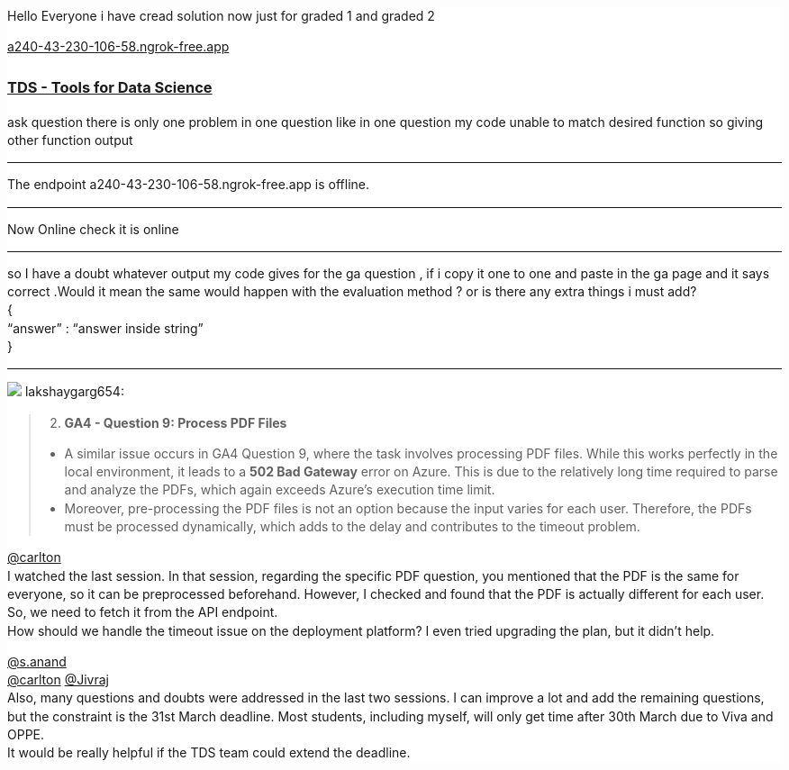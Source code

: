 
Hello Everyone i have cread solution now just for graded 1 and graded 2

[a240-43-230-106-58.ngrok-free.app](https://a240-43-230-106-58.ngrok-free.app/)

### [TDS - Tools for Data Science](https://a240-43-230-106-58.ngrok-free.app/)

ask question there is only one problem in one question like in one question my code unable to match desired function so giving other function output

---

The endpoint a240-43-230-106-58.ngrok-free.app is offline.

---

Now Online check it is online

---

so I have a doubt whatever output my code gives for the ga question , if i copy it one to one and paste in the ga page and it says correct .Would it mean the same would happen with the evaluation method ? or is there any extra things i must add?  
{  
“answer” : “answer inside string”  
}

---

![](https://dub1.discourse-cdn.com/flex013/user_avatar/discourse.onlinedegree.iitm.ac.in/lakshaygarg654/48/129814_2.png) lakshaygarg654:

> 2. **GA4 - Question 9: Process PDF Files**
>
> * A similar issue occurs in GA4 Question 9, where the task involves processing PDF files. While this works perfectly in the local environment, it leads to a **502 Bad Gateway** error on Azure. This is due to the relatively long time required to parse and analyze the PDFs, which again exceeds Azure’s execution time limit.
> * Moreover, pre-processing the PDF files is not an option because the input varies for each user. Therefore, the PDFs must be processed dynamically, which adds to the delay and contributes to the timeout problem.

[@carlton](/u/carlton)  
I watched the last session. In that session, regarding the specific PDF question, you mentioned that the PDF is the same for everyone, so it can be preprocessed beforehand. However, I checked and found that the PDF is actually different for each user. So, we need to fetch it from the API endpoint.  
How should we handle the timeout issue on the deployment platform? I even tried upgrading the plan, but it didn’t help.

[@s.anand](/u/s.anand)  
[@carlton](/u/carlton) [@Jivraj](/u/jivraj)  
Also, many questions and doubts were addressed in the last two sessions. I can improve a lot and add the remaining questions, but the constraint is the 31st March deadline. Most students, including myself, will only get time after 30th March due to Viva and OPPE.  
It would be really helpful if the TDS team could extend the deadline.
